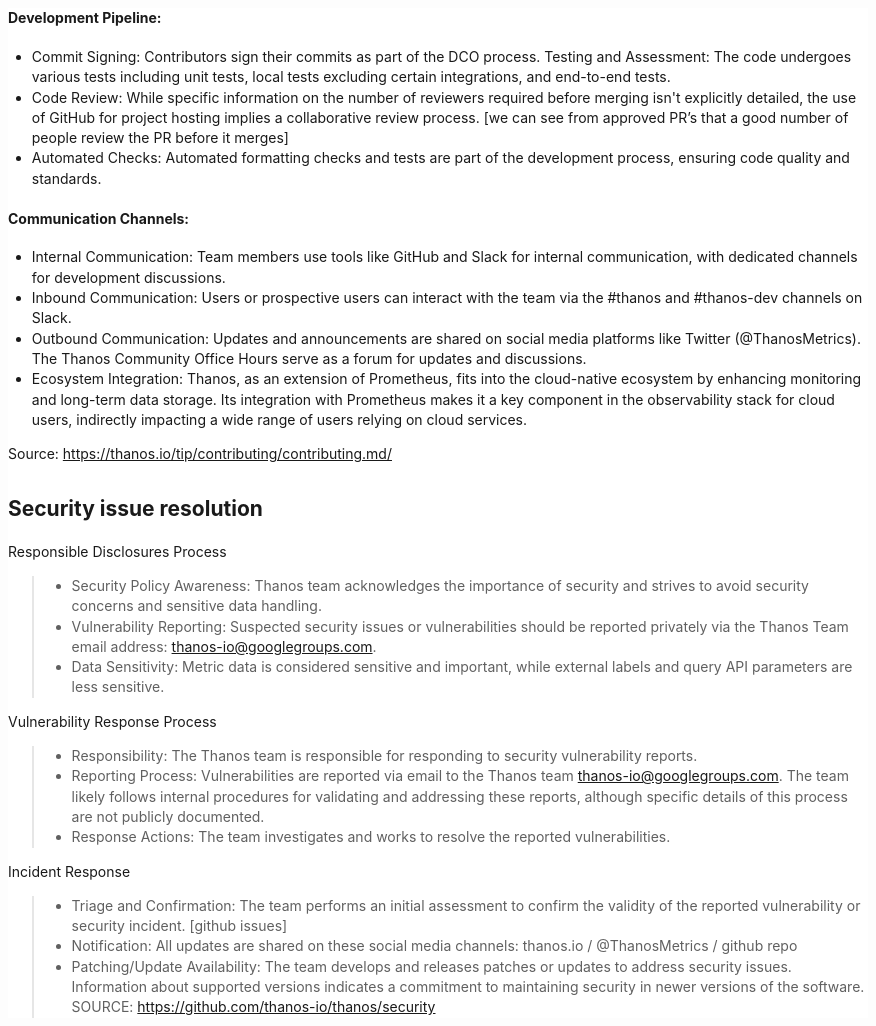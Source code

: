 #### Development Pipeline:

* Commit Signing: Contributors sign their commits as part of the DCO process.
Testing and Assessment: The code undergoes various tests including unit tests, local tests excluding certain integrations, and end-to-end tests.
* Code Review: While specific information on the number of reviewers required before merging isn't explicitly detailed, the use of GitHub for project hosting implies a collaborative review process. [we can see from approved PR’s that a good number of people review the PR before it merges]
* Automated Checks: Automated formatting checks and tests are part of the development process, ensuring code quality and standards.

#### Communication Channels:

* Internal Communication: Team members use tools like GitHub and Slack for internal communication, with dedicated channels for development discussions.
* Inbound Communication: Users or prospective users can interact with the team via the #thanos and #thanos-dev channels on Slack​​.
* Outbound Communication: Updates and announcements are shared on social media platforms like Twitter (@ThanosMetrics). The Thanos Community Office Hours serve as a forum for updates and discussions.
* Ecosystem Integration: Thanos, as an extension of Prometheus, fits into the cloud-native ecosystem by enhancing monitoring and long-term data storage. Its integration with Prometheus makes it a key component in the observability stack for cloud users, indirectly impacting a wide range of users relying on cloud services.

Source: <https://thanos.io/tip/contributing/contributing.md/>


## Security issue resolution


Responsible Disclosures Process

> * Security Policy Awareness: Thanos team acknowledges the importance of security and strives to avoid security concerns and sensitive data handling.
> *  Vulnerability Reporting: Suspected security issues or vulnerabilities should be reported privately via the Thanos Team email address: thanos-io@googlegroups.com.
> *  Data Sensitivity: Metric data is considered sensitive and important, while external labels and query API parameters are less sensitive.

Vulnerability Response Process
> * Responsibility: The Thanos team is responsible for responding to security vulnerability reports.
> * Reporting Process: Vulnerabilities are reported via email to the Thanos team thanos-io@googlegroups.com. The team likely follows internal procedures for validating and addressing these reports, although specific details of this process are not publicly documented.
> * Response Actions: The team investigates and works to resolve the reported vulnerabilities.

Incident Response
> * Triage and Confirmation: The team performs an initial assessment to confirm the validity of the reported vulnerability or security incident. [github issues]
> * Notification: All updates are shared on these social media channels: thanos.io / @ThanosMetrics / github repo
> * Patching/Update Availability: The team develops and releases patches or updates to address security issues. Information about supported versions indicates a commitment to maintaining security in newer versions of the software.  
    SOURCE: <https://github.com/thanos-io/thanos/security>
